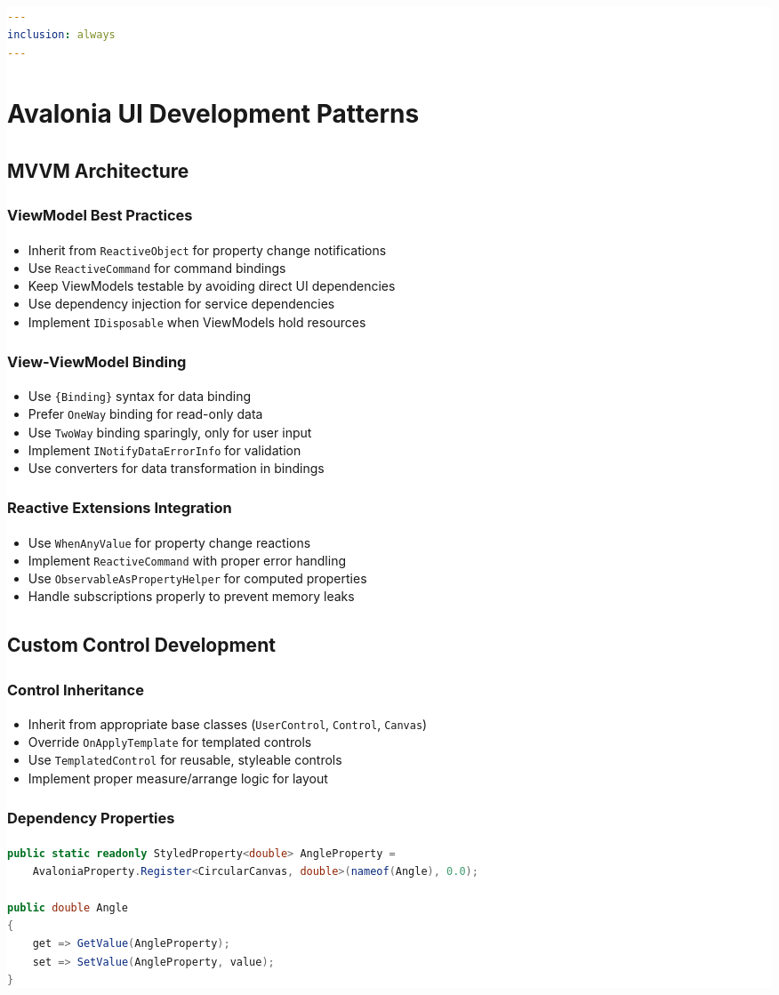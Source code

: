 ```yaml
---
inclusion: always
---
```


# Avalonia UI Development Patterns

## MVVM Architecture

### ViewModel Best Practices
- Inherit from `ReactiveObject` for property change notifications
- Use `ReactiveCommand` for command bindings
- Keep ViewModels testable by avoiding direct UI dependencies
- Use dependency injection for service dependencies
- Implement `IDisposable` when ViewModels hold resources

### View-ViewModel Binding
- Use `{Binding}` syntax for data binding
- Prefer `OneWay` binding for read-only data
- Use `TwoWay` binding sparingly, only for user input
- Implement `INotifyDataErrorInfo` for validation
- Use converters for data transformation in bindings

### Reactive Extensions Integration
- Use `WhenAnyValue` for property change reactions
- Implement `ReactiveCommand` with proper error handling
- Use `ObservableAsPropertyHelper` for computed properties
- Handle subscriptions properly to prevent memory leaks

## Custom Control Development

### Control Inheritance
- Inherit from appropriate base classes (`UserControl`, `Control`, `Canvas`)
- Override `OnApplyTemplate` for templated controls
- Use `TemplatedControl` for reusable, styleable controls
- Implement proper measure/arrange logic for layout

### Dependency Properties
```csharp
public static readonly StyledProperty<double> AngleProperty =
    AvaloniaProperty.Register<CircularCanvas, double>(nameof(Angle), 0.0);

public double Angle
{
    get => GetValue(AngleProperty);
    set => SetValue(AngleProperty, value);
}
```
